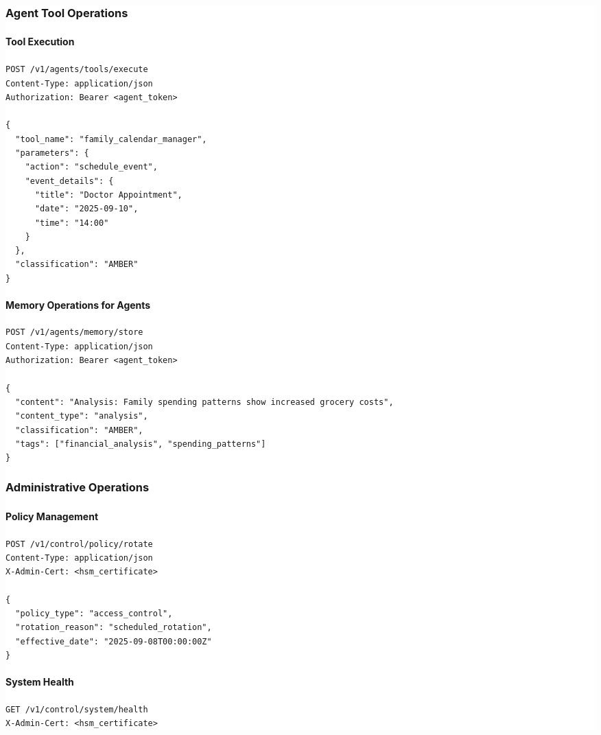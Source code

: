 ### Agent Tool Operations

#### Tool Execution
```http
POST /v1/agents/tools/execute
Content-Type: application/json
Authorization: Bearer <agent_token>

{
  "tool_name": "family_calendar_manager",
  "parameters": {
    "action": "schedule_event",
    "event_details": {
      "title": "Doctor Appointment",
      "date": "2025-09-10",
      "time": "14:00"
    }
  },
  "classification": "AMBER"
}
```

#### Memory Operations for Agents
```http
POST /v1/agents/memory/store
Content-Type: application/json
Authorization: Bearer <agent_token>

{
  "content": "Analysis: Family spending patterns show increased grocery costs",
  "content_type": "analysis",
  "classification": "AMBER",
  "tags": ["financial_analysis", "spending_patterns"]
}
```

### Administrative Operations

#### Policy Management
```http
POST /v1/control/policy/rotate
Content-Type: application/json
X-Admin-Cert: <hsm_certificate>

{
  "policy_type": "access_control",
  "rotation_reason": "scheduled_rotation",
  "effective_date": "2025-09-08T00:00:00Z"
}
```

#### System Health
```http
GET /v1/control/system/health
X-Admin-Cert: <hsm_certificate>
```
